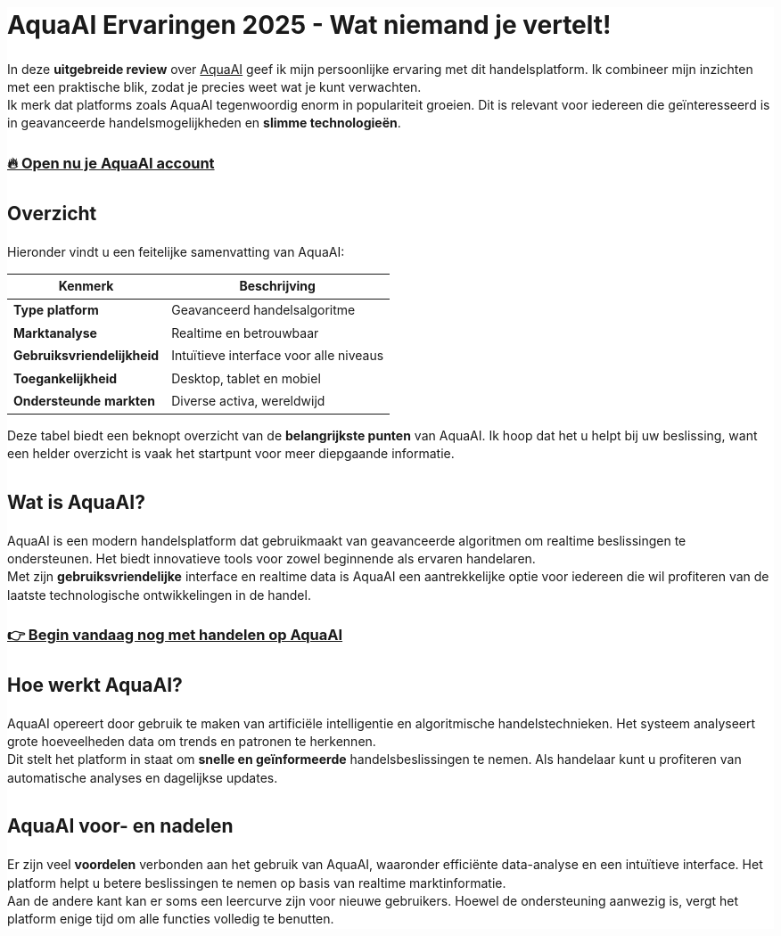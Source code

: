 # AquaAI Ervaringen 2025 - Wat niemand je vertelt!
   
In deze **uitgebreide review** over [AquaAI](https://tinyurl.com/4n5zctyb) geef ik mijn persoonlijke ervaring met dit handelsplatform. Ik combineer mijn inzichten met een praktische blik, zodat je precies weet wat je kunt verwachten.  
Ik merk dat platforms zoals AquaAI tegenwoordig enorm in populariteit groeien. Dit is relevant voor iedereen die geïnteresseerd is in geavanceerde handelsmogelijkheden en **slimme technologieën**.

### [🔥 Open nu je AquaAI account](https://tinyurl.com/4n5zctyb)
## Overzicht  
Hieronder vindt u een feitelijke samenvatting van AquaAI:  

| Kenmerk                  | Beschrijving                                 |
| ------------------------ | -------------------------------------------- |
| **Type platform**        | Geavanceerd handelsalgoritme                 |
| **Marktanalyse**         | Realtime en betrouwbaar                      |
| **Gebruiksvriendelijkheid** | Intuïtieve interface voor alle niveaus       |
| **Toegankelijkheid**      | Desktop, tablet en mobiel                    |
| **Ondersteunde markten** | Diverse activa, wereldwijd                  |

Deze tabel biedt een beknopt overzicht van de **belangrijkste punten** van AquaAI. Ik hoop dat het u helpt bij uw beslissing, want een helder overzicht is vaak het startpunt voor meer diepgaande informatie.

## Wat is AquaAI?  
AquaAI is een modern handelsplatform dat gebruikmaakt van geavanceerde algoritmen om realtime beslissingen te ondersteunen. Het biedt innovatieve tools voor zowel beginnende als ervaren handelaren.  
Met zijn **gebruiksvriendelijke** interface en realtime data is AquaAI een aantrekkelijke optie voor iedereen die wil profiteren van de laatste technologische ontwikkelingen in de handel.

### [👉 Begin vandaag nog met handelen op AquaAI](https://tinyurl.com/4n5zctyb)
## Hoe werkt AquaAI?  
AquaAI opereert door gebruik te maken van artificiële intelligentie en algoritmische handelstechnieken. Het systeem analyseert grote hoeveelheden data om trends en patronen te herkennen.  
Dit stelt het platform in staat om **snelle en geïnformeerde** handelsbeslissingen te nemen. Als handelaar kunt u profiteren van automatische analyses en dagelijkse updates.

## AquaAI voor- en nadelen  
Er zijn veel **voordelen** verbonden aan het gebruik van AquaAI, waaronder efficiënte data-analyse en een intuïtieve interface. Het platform helpt u betere beslissingen te nemen op basis van realtime marktinformatie.  
Aan de andere kant kan er soms een leercurve zijn voor nieuwe gebruikers. Hoewel de ondersteuning aanwezig is, vergt het platform enige tijd om alle functies volledig te benutten.
